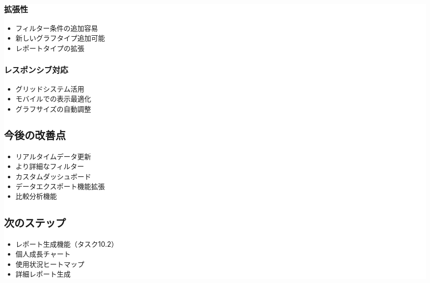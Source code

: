### 拡張性
- フィルター条件の追加容易
- 新しいグラフタイプ追加可能
- レポートタイプの拡張

### レスポンシブ対応
- グリッドシステム活用
- モバイルでの表示最適化
- グラフサイズの自動調整

## 今後の改善点
- リアルタイムデータ更新
- より詳細なフィルター
- カスタムダッシュボード
- データエクスポート機能拡張
- 比較分析機能

## 次のステップ
- レポート生成機能（タスク10.2）
- 個人成長チャート
- 使用状況ヒートマップ
- 詳細レポート生成